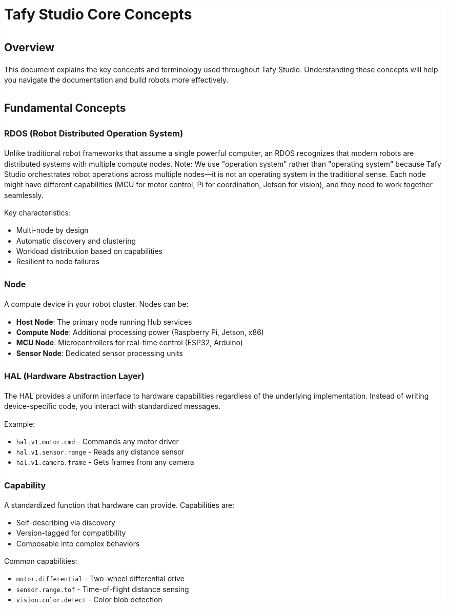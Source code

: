 # Tafy Studio Core Concepts

## Overview

This document explains the key concepts and terminology used throughout Tafy Studio. Understanding these concepts will help you navigate the documentation and build robots more effectively.

## Fundamental Concepts

### RDOS (Robot Distributed Operation System)

Unlike traditional robot frameworks that assume a single powerful computer, an RDOS recognizes that modern robots are distributed systems with multiple compute nodes. Note: We use "operation system" rather than "operating system" because Tafy Studio orchestrates robot operations across multiple nodes—it is not an operating system in the traditional sense. Each node might have different capabilities (MCU for motor control, Pi for coordination, Jetson for vision), and they need to work together seamlessly.

Key characteristics:
- Multi-node by design
- Automatic discovery and clustering
- Workload distribution based on capabilities
- Resilient to node failures

### Node

A compute device in your robot cluster. Nodes can be:
- **Host Node**: The primary node running Hub services
- **Compute Node**: Additional processing power (Raspberry Pi, Jetson, x86)
- **MCU Node**: Microcontrollers for real-time control (ESP32, Arduino)
- **Sensor Node**: Dedicated sensor processing units

### HAL (Hardware Abstraction Layer)

The HAL provides a uniform interface to hardware capabilities regardless of the underlying implementation. Instead of writing device-specific code, you interact with standardized messages.

Example:
- `hal.v1.motor.cmd` - Commands any motor driver
- `hal.v1.sensor.range` - Reads any distance sensor
- `hal.v1.camera.frame` - Gets frames from any camera

### Capability

A standardized function that hardware can provide. Capabilities are:
- Self-describing via discovery
- Version-tagged for compatibility
- Composable into complex behaviors

Common capabilities:
- `motor.differential` - Two-wheel differential drive
- `sensor.range.tof` - Time-of-flight distance sensing
- `vision.color.detect` - Color blob detection
